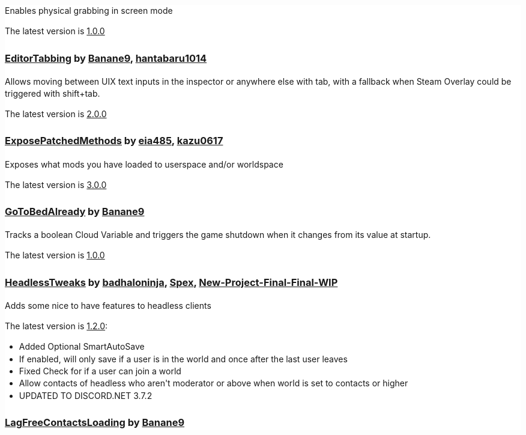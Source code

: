 Enables physical grabbing in screen mode

The latest version is [1.0.0](https://github.com/EIA485/NeosDesktopPhisicalGrab/releases/tag/1.0.0.0)


### [EditorTabbing](https://github.com/Banane9/NeosEditorTabbing) by [Banane9](https://github.com/Banane9), [hantabaru1014](https://github.com/hantabaru1014)

Allows moving between UIX text inputs in the inspector or anywhere else with tab, with a fallback when Steam Overlay could be triggered with shift+tab.

The latest version is [2.0.0](https://github.com/Banane9/NeosEditorTabbing/releases/tag/v2.0.0)


### [ExposePatchedMethods](https://github.com/EIA485/NeosExposePatchedMethods) by [eia485](https://github.com/EIA485), [kazu0617](https://github.com/kazu0617)

Exposes what mods you have loaded to userspace and/or worldspace

The latest version is [3.0.0](https://github.com/EIA485/NeosExposePatchedMethods/releases/tag/3.0.0.0)


### [GoToBedAlready](https://github.com/Banane9/NeosGoToBedAlready) by [Banane9](https://github.com/Banane9)

Tracks a boolean Cloud Variable and triggers the game shutdown when it changes from its value at startup.

The latest version is [1.0.0](https://github.com/Banane9/NeosGoToBedAlready/releases/tag/v1.0.0)


### [HeadlessTweaks](https://github.com/New-Project-Final-Final-WIP/HeadlessTweaks) by [badhaloninja](https://github.com/badhaloninja), [Spex](https://github.com/PointerOffset), [New-Project-Final-Final-WIP](https://github.com/New-Project-Final-Final-WIP)

Adds some nice to have features to headless clients

The latest version is [1.2.0](https://github.com/New-Project-Final-Final-WIP/HeadlessTweaks/releases/tag/v1.2.0):

- Added Optional SmartAutoSave
- If enabled, will only save if a user is in the world and once after the last user leaves
- Fixed Check for if a user can join a world
- Allow contacts of headless who aren't moderator or above when world is set to contacts or higher
- UPDATED TO DISCORD.NET 3.7.2


### [LagFreeContactsLoading](https://github.com/Banane9/NeosLagFreeContactsLoading) by [Banane9](https://github.com/Banane9)
